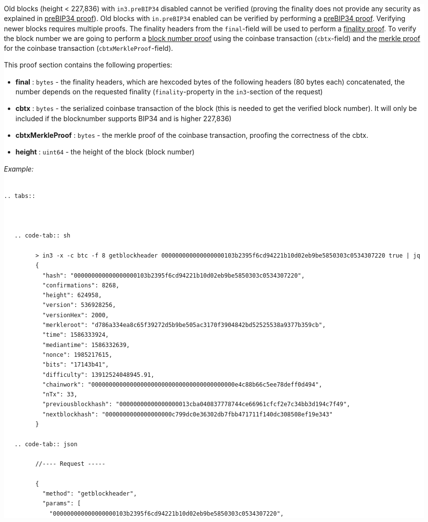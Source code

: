 Old blocks (height < 227,836) with `in3.preBIP34` disabled cannot be verified (proving the finality does not provide any security as explained in [preBIP34 proof](bitcoin.html#id1)). Old blocks with `in.preBIP34` enabled can be verified by performing a [preBIP34 proof](bitcoin.html#id1). Verifying newer blocks requires multiple proofs. The finality headers from the `final`-field will be used to perform a [finality proof](bitcoin.html#finality-proof). To verify the block number we are going to perform a [block number proof](bitcoin.html#block-number-proof) using the coinbase transaction (`cbtx`-field) and the [merkle proof](bitcoin.html#transaction-proof-merkle-proof) for the coinbase transaction (`cbtxMerkleProof`-field).


This proof section contains the following properties:


* **final** : `bytes` - the finality headers, which are hexcoded bytes of the following headers (80 bytes each) concatenated, the number depends on the requested finality (`finality`-property in the `in3`-section of the request)


* **cbtx** : `bytes` - the serialized coinbase transaction of the block (this is needed to get the verified block number). It will only be included if the blocknumber supports BIP34 and is higher 227,836)


* **cbtxMerkleProof** : `bytes` - the merkle proof of the coinbase transaction, proofing the correctness of the cbtx.


* **height** : `uint64` - the height of the block (block number)





*Example:*

```eval_rst

.. tabs::



   .. code-tab:: sh

         > in3 -x -c btc -f 8 getblockheader 000000000000000000103b2395f6cd94221b10d02eb9be5850303c0534307220 true | jq
         {
           "hash": "000000000000000000103b2395f6cd94221b10d02eb9be5850303c0534307220",
           "confirmations": 8268,
           "height": 624958,
           "version": 536928256,
           "versionHex": 2000,
           "merkleroot": "d786a334ea8c65f39272d5b9be505ac3170f3904842bd52525538a9377b359cb",
           "time": 1586333924,
           "mediantime": 1586332639,
           "nonce": 1985217615,
           "bits": "17143b41",
           "difficulty": 13912524048945.91,
           "chainwork": "00000000000000000000000000000000000000000e4c88b66c5ee78deff0d494",
           "nTx": 33,
           "previousblockhash": "00000000000000000013cba040837778744ce66961cfcf2e7c34bb3d194c7f49",
           "nextblockhash": "0000000000000000000c799dc0e36302db7fbb471711f140dc308508ef19e343"
         }

   .. code-tab:: json

         //---- Request -----

         {
           "method": "getblockheader",
           "params": [
             "000000000000000000103b2395f6cd94221b10d02eb9be5850303c0534307220",
```